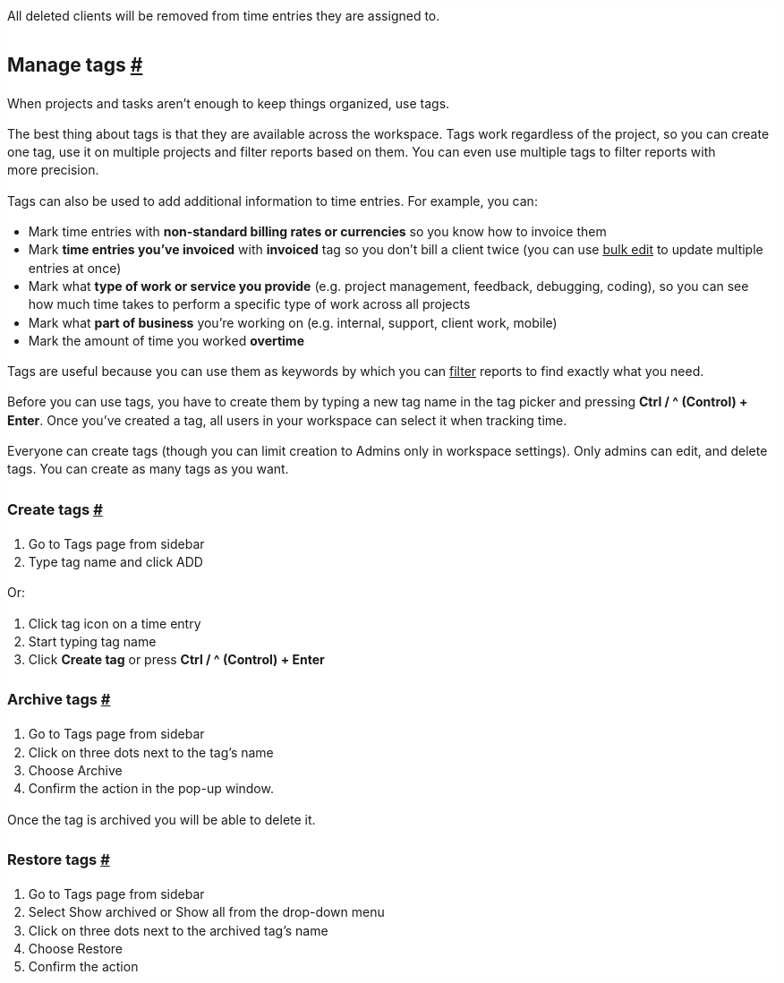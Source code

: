 All deleted clients will be removed from time entries they are assigned to.

## Manage tags [#](#manage-tags)

When projects and tasks aren’t enough to keep things organized, use tags.

The best thing about tags is that they are available across the workspace. Tags work regardless of the project, so you can create one tag, use it on multiple projects and filter reports based on them. You can even use multiple tags to filter reports with more precision.

Tags can also be used to add additional information to time entries. For example, you can:

* Mark time entries with **non-standard billing rates or currencies** so you know how to invoice them
* Mark **time entries you’ve invoiced** with **invoiced** tag so you don’t bill a client twice (you can use [bulk edit](https://clockify.me/help/track-time-and-expenses/editing-time-entries#update-multiple-time-entries-in-a-bulk) to update multiple entries at once)
* Mark what **type of work or service you provide** (e.g. project management, feedback, debugging, coding), so you can see how much time takes to perform a specific type of work across all projects
* Mark what **part of business** you’re working on (e.g. internal, support, client work, mobile)
* Mark the amount of time you worked **overtime**

Tags are useful because you can use them as keywords by which you can [filter](https://clockify.me/help/reports/filtering-reports) reports to find exactly what you need.

Before you can use tags, you have to create them by typing a new tag name in the tag picker and pressing **Ctrl / ^ (Control) + Enter**. Once you’ve created a tag, all users in your workspace can select it when tracking time.

Everyone can create tags (though you can limit creation to Admins only in workspace settings). Only admins can edit, and delete tags. You can create as many tags as you want.

### Create tags [#](#create-tags)

1. Go to Tags page from sidebar
2. Type tag name and click ADD

Or:

1. Click tag icon on a time entry
2. Start typing tag name
3. Click **Create tag** or press **Ctrl / ^ (Control) + Enter**

### Archive tags [#](#archive-tags)

1. Go to Tags page from sidebar
2. Click on three dots next to the tag’s name
3. Choose Archive
4. Confirm the action in the pop-up window.

Once the tag is archived you will be able to delete it.

### Restore tags [#](#restore-tags)

1. Go to Tags page from sidebar
2. Select Show archived or Show all from the drop-down menu
3. Click on three dots next to the archived tag’s name
4. Choose Restore
5. Confirm the action
